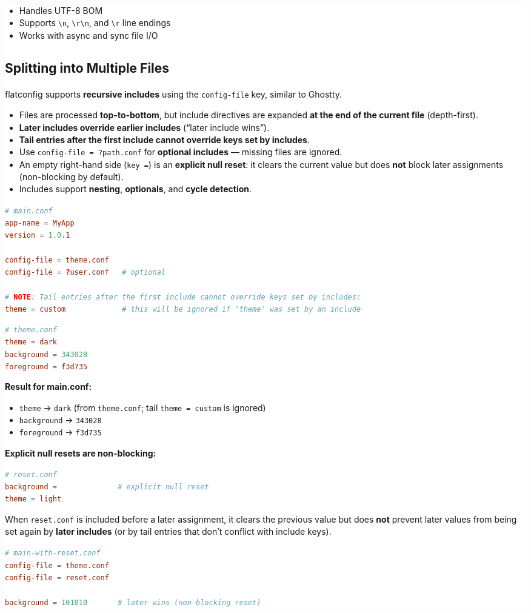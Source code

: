 - Handles UTF-8 BOM
- Supports `\n`, `\r\n`, and `\r` line endings
- Works with async and sync file I/O

## Splitting into Multiple Files

flatconfig supports **recursive includes** using the `config-file` key, similar to Ghostty.

- Files are processed **top-to-bottom**, but include directives are expanded **at the end of the current file** (depth-first).
- **Later includes override earlier includes** (“later include wins”).
- **Tail entries after the first include cannot override keys set by includes**.
- Use `config-file = ?path.conf` for **optional includes** — missing files are ignored.
- An empty right-hand side (`key =`) is an **explicit null reset**: it clears the current value but does **not** block later assignments (non-blocking by default).
- Includes support **nesting**, **optionals**, and **cycle detection**.

```conf
# main.conf
app-name = MyApp
version = 1.0.1

config-file = theme.conf
config-file = ?user.conf   # optional

# NOTE: Tail entries after the first include cannot override keys set by includes:
theme = custom             # this will be ignored if 'theme' was set by an include
```

```conf
# theme.conf
theme = dark
background = 343028
foreground = f3d735
```

**Result for main.conf:**

- `theme` → `dark` (from `theme.conf`; tail `theme = custom` is ignored)
- `background` → `343028`
- `foreground` → `f3d735`

**Explicit null resets are non-blocking:**

```conf
# reset.conf
background =              # explicit null reset
theme = light
```

When `reset.conf` is included before a later assignment, it clears the previous value but does **not** prevent later values from being set again by **later includes** (or by tail entries that don’t conflict with include keys).

```conf
# main-with-reset.conf
config-file = theme.conf
config-file = reset.conf

background = 101010       # later wins (non-blocking reset)
```
